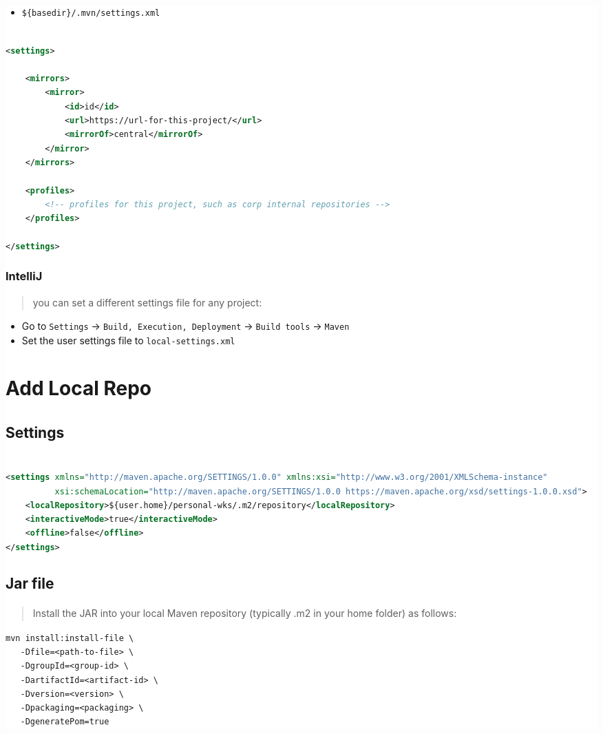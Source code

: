 - ```${basedir}/.mvn/settings.xml```

```xml

<settings>

    <mirrors>
        <mirror>
            <id>id</id>
            <url>https://url-for-this-project/</url>
            <mirrorOf>central</mirrorOf>
        </mirror>
    </mirrors>

    <profiles>
        <!-- profiles for this project, such as corp internal repositories -->
    </profiles>

</settings>
```

### IntelliJ

> you can set a different settings file for any project:

- Go to ```Settings``` -> `Build, Execution, Deployment` -> `Build tools` -> `Maven`
- Set the user settings file to `local-settings.xml`

# Add Local Repo

## Settings

```xml

<settings xmlns="http://maven.apache.org/SETTINGS/1.0.0" xmlns:xsi="http://www.w3.org/2001/XMLSchema-instance"
          xsi:schemaLocation="http://maven.apache.org/SETTINGS/1.0.0 https://maven.apache.org/xsd/settings-1.0.0.xsd">
    <localRepository>${user.home}/personal-wks/.m2/repository</localRepository>
    <interactiveMode>true</interactiveMode>
    <offline>false</offline>
</settings>
```

## Jar file

> Install the JAR into your local Maven repository (typically .m2 in your home folder) as follows:

```shell script
mvn install:install-file \
   -Dfile=<path-to-file> \
   -DgroupId=<group-id> \
   -DartifactId=<artifact-id> \
   -Dversion=<version> \
   -Dpackaging=<packaging> \
   -DgeneratePom=true
```
